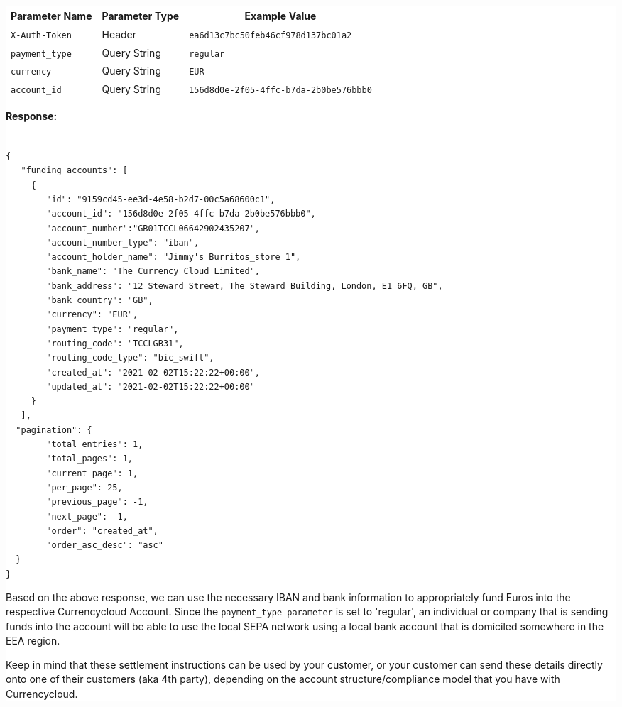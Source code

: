 | **Parameter Name** | **Parameter Type** | **Example Value** |
| --- | --- | --- |
| `X-Auth-Token` | Header | `ea6d13c7bc50feb46cf978d137bc01a2` |
| `payment_type` | Query String | `regular` |
| `currency` | Query String | `EUR` |
| `account_id` | Query String | `156d8d0e-2f05-4ffc-b7da-2b0be576bbb0` |

**Response:**

```

{
   "funding_accounts": [
     {
        "id": "9159cd45-ee3d-4e58-b2d7-00c5a68600c1",
        "account_id": "156d8d0e-2f05-4ffc-b7da-2b0be576bbb0",
        "account_number":"GB01TCCL06642902435207",
        "account_number_type": "iban",
        "account_holder_name": "Jimmy's Burritos_store 1",
        "bank_name": "The Currency Cloud Limited",
        "bank_address": "12 Steward Street, The Steward Building, London, E1 6FQ, GB",
        "bank_country": "GB",
        "currency": "EUR",
        "payment_type": "regular",
        "routing_code": "TCCLGB31",
        "routing_code_type": "bic_swift",
        "created_at": "2021-02-02T15:22:22+00:00",
        "updated_at": "2021-02-02T15:22:22+00:00"
     }
   ],
  "pagination": {
        "total_entries": 1,
        "total_pages": 1,
        "current_page": 1,
        "per_page": 25,
        "previous_page": -1,
        "next_page": -1,
        "order": "created_at",
        "order_asc_desc": "asc"
  }
}

```

Based on the above response, we can use the necessary IBAN and bank information to appropriately fund Euros into the respective Currencycloud Account. Since the `payment_type parameter` is set to 'regular', an individual or company that is sending funds into the account will be able to use the local SEPA network using a local bank account that is domiciled somewhere in the EEA region.

Keep in mind that these settlement instructions can be used by your customer, or your customer can send these details directly onto one of their customers (aka 4th party), depending on the account structure/compliance model that you have with Currencycloud.
